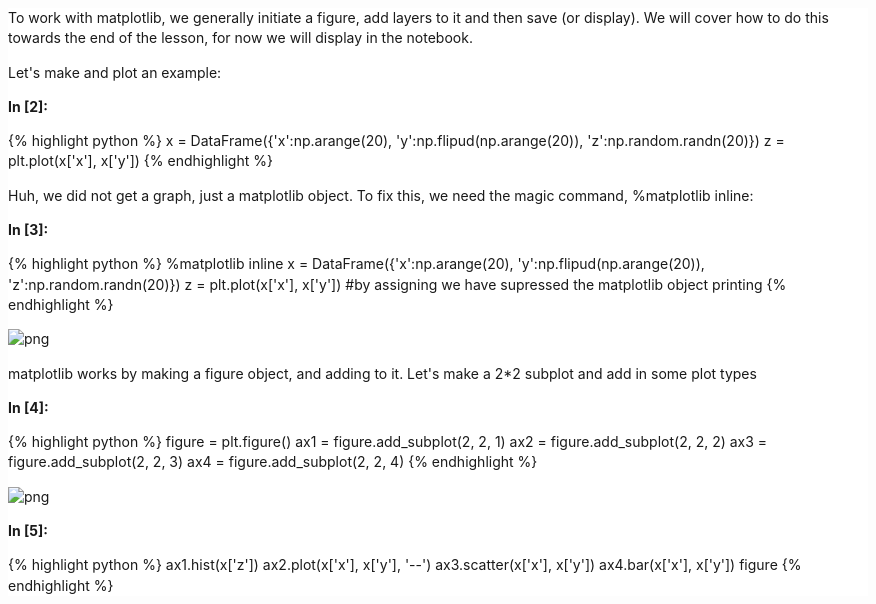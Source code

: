 
To work with matplotlib, we generally initiate a figure, add layers to it and
then save (or display). We will cover how to do this towards the end of the
lesson, for now we will display in the notebook.

Let's make and plot an example:

**In [2]:**

{% highlight python %}
x = DataFrame({'x':np.arange(20), 'y':np.flipud(np.arange(20)), 'z':np.random.randn(20)})
z = plt.plot(x['x'], x['y'])
{% endhighlight %}

Huh, we did not get a graph, just a matplotlib object. To fix this, we need the
magic command, %matplotlib inline:

**In [3]:**

{% highlight python %}
%matplotlib inline
x = DataFrame({'x':np.arange(20), 'y':np.flipud(np.arange(20)), 'z':np.random.randn(20)})
z = plt.plot(x['x'], x['y'])
#by assigning we have supressed the matplotlib object printing
{% endhighlight %}


![png](/pythoncourse/assets/graphing/lesson-06---applied_5_0.png)


matplotlib works by making a figure object, and adding to it. Let's make a 2\*2
subplot and add in some plot types

**In [4]:**

{% highlight python %}
figure = plt.figure()
ax1 = figure.add_subplot(2, 2, 1)
ax2 = figure.add_subplot(2, 2, 2)
ax3 = figure.add_subplot(2, 2, 3)
ax4 = figure.add_subplot(2, 2, 4)
{% endhighlight %}


![png](/pythoncourse/assets/graphing/lesson-06---applied_7_0.png)


**In [5]:**

{% highlight python %}
ax1.hist(x['z'])
ax2.plot(x['x'], x['y'], '--')
ax3.scatter(x['x'], x['y'])
ax4.bar(x['x'], x['y'])
figure
{% endhighlight %}


